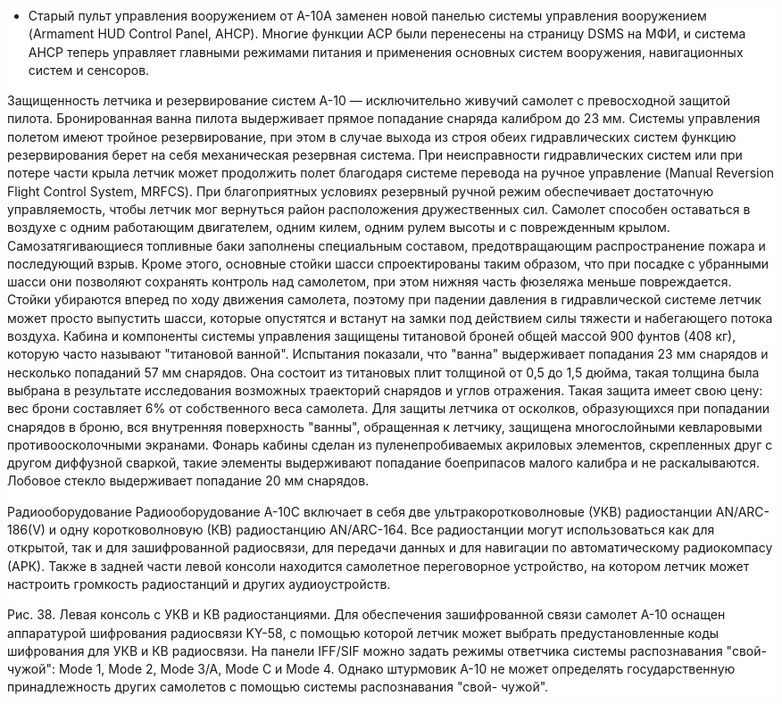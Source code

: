 - Старый пульт управления вооружением от А-10А заменен новой панелью системы
управления вооружением (Armament HUD Control Panel, AHCP). Многие функции ACP
были перенесены на страницу DSMS на МФИ, и система AHCP теперь управляет
главными режимами питания и применения основных систем вооружения,
навигационных систем и сенсоров.




Защищенность летчика и резервирование систем
A-10 — исключительно живучий самолет с превосходной защитой пилота. Бронированная
ванна пилота выдерживает прямое попадание снаряда калибром до 23 мм. Системы
управления полетом имеют тройное резервирование, при этом в случае выхода из строя обеих
гидравлических систем функцию резервирования берет на себя механическая резервная
система. При неисправности гидравлических систем или при потере части крыла летчик может
продолжить полет благодаря системе перевода на ручное управление (Manual Reversion Flight
Control System, MRFCS). При благоприятных условиях резервный ручной режим обеспечивает
достаточную управляемость, чтобы летчик мог вернуться район расположения дружественных
сил.
Самолет способен оставаться в воздухе с одним работающим двигателем, одним килем, одним
рулем высоты и с поврежденным крылом. Самозатягивающиеся топливные баки заполнены
специальным составом, предотвращающим распространение пожара и последующий взрыв.
Кроме этого, основные стойки шасси спроектированы таким образом, что при посадке с
убранными шасси они позволяют сохранять контроль над самолетом, при этом нижняя часть
фюзеляжа меньше повреждается. Стойки убираются вперед по ходу движения самолета,
поэтому при падении давления в гидравлической системе летчик может просто выпустить
шасси, которые опустятся и встанут на замки под действием силы тяжести и набегающего
потока воздуха.
Кабина и компоненты системы управления защищены титановой броней общей массой
900 фунтов (408 кг), которую часто называют "титановой ванной". Испытания показали, что
"ванна" выдерживает попадания 23 мм снарядов и несколько попаданий 57 мм снарядов. Она
состоит из титановых плит толщиной от 0,5 до 1,5 дюйма, такая толщина была выбрана в
результате исследования возможных траекторий снарядов и углов отражения. Такая защита
имеет свою цену: вес брони составляет 6% от собственного веса самолета. Для защиты
летчика от осколков, образующихся при попадании снарядов в броню, вся внутренняя
поверхность "ванны", обращенная к летчику, защищена многослойными кевларовыми
противоосколочными экранами. Фонарь кабины сделан из пуленепробиваемых акриловых
элементов, скрепленных друг с другом диффузной сваркой, такие элементы выдерживают
попадание боеприпасов малого калибра и не раскалываются. Лобовое стекло выдерживает
попадание 20 мм снарядов.




Радиооборудование
Радиооборудование A-10C включает в себя две ультракоротковолновые (УКВ) радиостанции
AN/ARC-186(V) и одну коротковолновую (КВ) радиостанцию AN/ARC-164. Все радиостанции
могут использоваться как для открытой, так и для зашифрованной радиосвязи, для передачи
данных и для навигации по автоматическому радиокомпасу (АРК). Также в задней части левой
консоли находится самолетное переговорное устройство, на котором летчик может настроить
громкость радиостанций и других аудиоустройств.




Рис. 38. Левая консоль с УКВ и КВ радиостанциями.
Для обеспечения зашифрованной связи самолет A-10 оснащен аппаратурой шифрования
радиосвязи KY-58, с помощью которой летчик может выбрать предустановленные коды
шифрования для УКВ и КВ радиосвязи.
На панели IFF/SIF можно задать режимы ответчика системы распознавания "свой-чужой": Mode
1, Mode 2, Mode 3/A, Mode C и Mode 4. Однако штурмовик A-10 не может определять
государственную принадлежность других самолетов с помощью системы распознавания "свой-
чужой".
